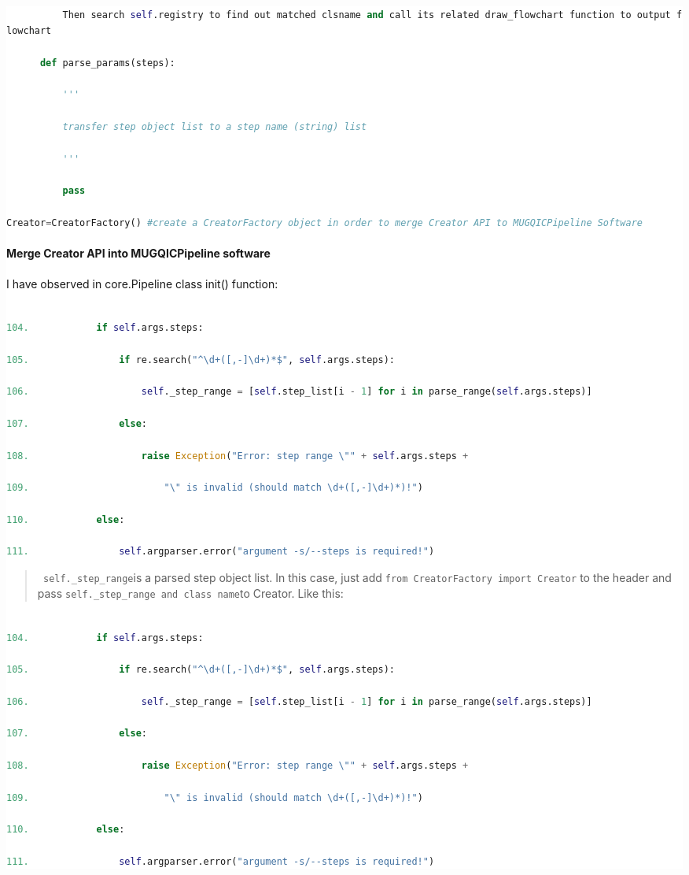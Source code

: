 ```python
          Then search self.registry to find out matched clsname and call its related draw_flowchart function to output flowchart

      def parse_params(steps):

          '''

          transfer step object list to a step name (string) list

          '''

          pass  

Creator=CreatorFactory() #create a CreatorFactory object in order to merge Creator API to MUGQICPipeline Software

```

#### Merge Creator API into MUGQICPipeline software

I have observed in core.Pipeline class init() function: 

```python

104.            if self.args.steps:

105.                if re.search("^\d+([,-]\d+)*$", self.args.steps):

106.                    self._step_range = [self.step_list[i - 1] for i in parse_range(self.args.steps)]

107.                else:

108.                    raise Exception("Error: step range \"" + self.args.steps +

109.                        "\" is invalid (should match \d+([,-]\d+)*)!")

110.            else:

111.                self.argparser.error("argument -s/--steps is required!")

```

> ``` self._step_range```is a parsed step object list. In this case, just add ```from CreatorFactory import Creator``` to the header and pass ```self._step_range and class name```to Creator. Like this:

```python

104.            if self.args.steps:

105.                if re.search("^\d+([,-]\d+)*$", self.args.steps):

106.                    self._step_range = [self.step_list[i - 1] for i in parse_range(self.args.steps)]

107.                else:

108.                    raise Exception("Error: step range \"" + self.args.steps +

109.                        "\" is invalid (should match \d+([,-]\d+)*)!")

110.            else:

111.                self.argparser.error("argument -s/--steps is required!")
```